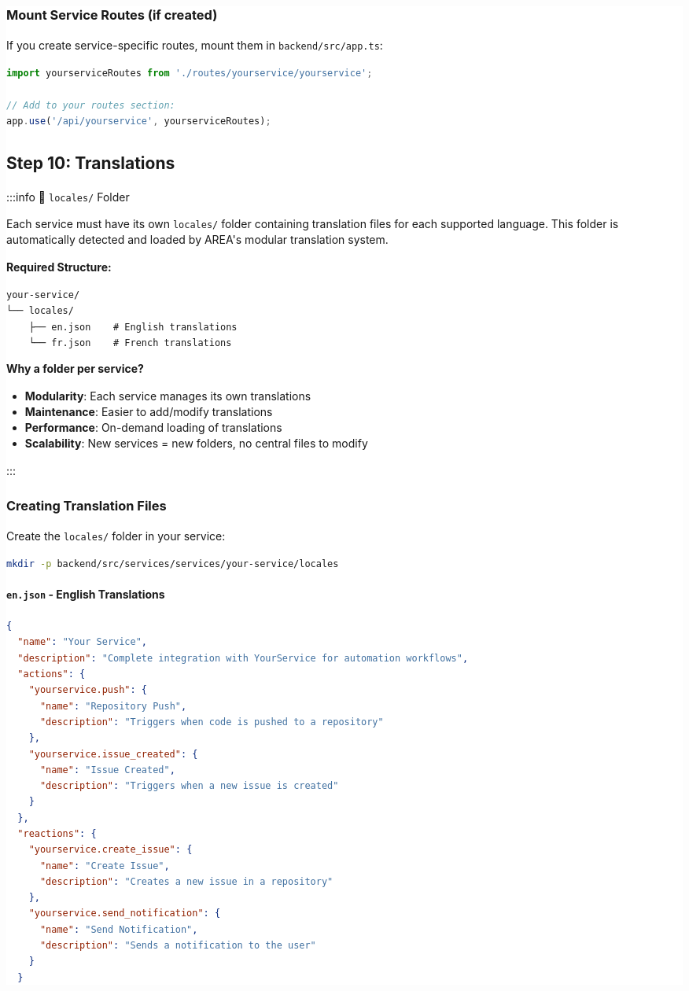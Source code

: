 ### Mount Service Routes (if created)

If you create service-specific routes, mount them in `backend/src/app.ts`:

```typescript
import yourserviceRoutes from './routes/yourservice/yourservice';

// Add to your routes section:
app.use('/api/yourservice', yourserviceRoutes);
```

## Step 10: Translations

:::info 📁 `locales/` Folder

Each service must have its own `locales/` folder containing translation files for each supported language. This folder is automatically detected and loaded by AREA's modular translation system.

**Required Structure:**
```
your-service/
└── locales/
    ├── en.json    # English translations
    └── fr.json    # French translations
```

**Why a folder per service?**
- **Modularity**: Each service manages its own translations
- **Maintenance**: Easier to add/modify translations
- **Performance**: On-demand loading of translations
- **Scalability**: New services = new folders, no central files to modify

:::

### Creating Translation Files

Create the `locales/` folder in your service:

```bash
mkdir -p backend/src/services/services/your-service/locales
```

#### `en.json` - English Translations

```json
{
  "name": "Your Service",
  "description": "Complete integration with YourService for automation workflows",
  "actions": {
    "yourservice.push": {
      "name": "Repository Push",
      "description": "Triggers when code is pushed to a repository"
    },
    "yourservice.issue_created": {
      "name": "Issue Created",
      "description": "Triggers when a new issue is created"
    }
  },
  "reactions": {
    "yourservice.create_issue": {
      "name": "Create Issue",
      "description": "Creates a new issue in a repository"
    },
    "yourservice.send_notification": {
      "name": "Send Notification",
      "description": "Sends a notification to the user"
    }
  }
```